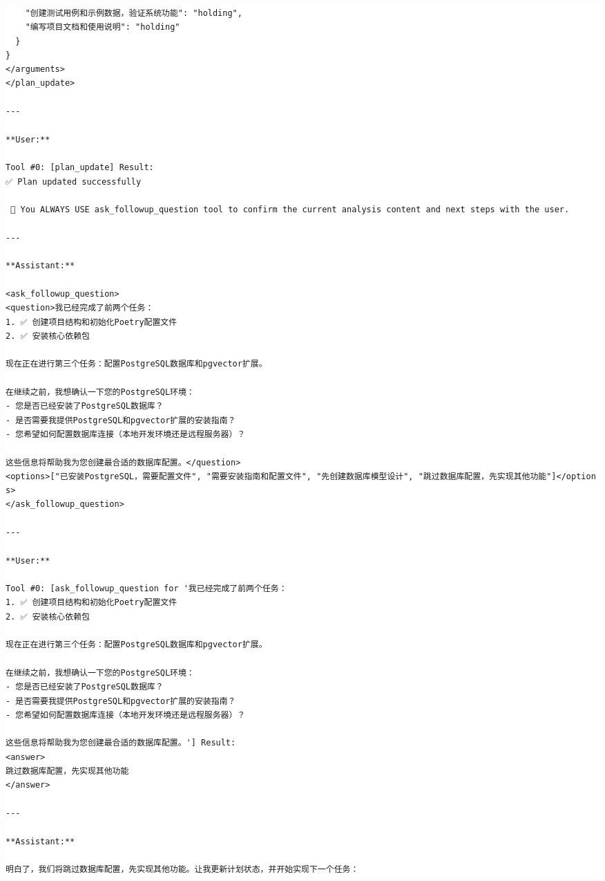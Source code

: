 ```
    "创建测试用例和示例数据，验证系统功能": "holding",
    "编写项目文档和使用说明": "holding"
  }
}
</arguments>
</plan_update>

---

**User:**

Tool #0: [plan_update] Result:
✅ Plan updated successfully

 💭 You ALWAYS USE ask_followup_question tool to confirm the current analysis content and next steps with the user.

---

**Assistant:**

<ask_followup_question>
<question>我已经完成了前两个任务：
1. ✅ 创建项目结构和初始化Poetry配置文件
2. ✅ 安装核心依赖包

现在正在进行第三个任务：配置PostgreSQL数据库和pgvector扩展。

在继续之前，我想确认一下您的PostgreSQL环境：
- 您是否已经安装了PostgreSQL数据库？
- 是否需要我提供PostgreSQL和pgvector扩展的安装指南？
- 您希望如何配置数据库连接（本地开发环境还是远程服务器）？

这些信息将帮助我为您创建最合适的数据库配置。</question>
<options>["已安装PostgreSQL，需要配置文件", "需要安装指南和配置文件", "先创建数据库模型设计", "跳过数据库配置，先实现其他功能"]</options>
</ask_followup_question>

---

**User:**

Tool #0: [ask_followup_question for '我已经完成了前两个任务：
1. ✅ 创建项目结构和初始化Poetry配置文件
2. ✅ 安装核心依赖包

现在正在进行第三个任务：配置PostgreSQL数据库和pgvector扩展。

在继续之前，我想确认一下您的PostgreSQL环境：
- 您是否已经安装了PostgreSQL数据库？
- 是否需要我提供PostgreSQL和pgvector扩展的安装指南？
- 您希望如何配置数据库连接（本地开发环境还是远程服务器）？

这些信息将帮助我为您创建最合适的数据库配置。'] Result:
<answer>
跳过数据库配置，先实现其他功能
</answer>

---

**Assistant:**

明白了，我们将跳过数据库配置，先实现其他功能。让我更新计划状态，并开始实现下一个任务：

```